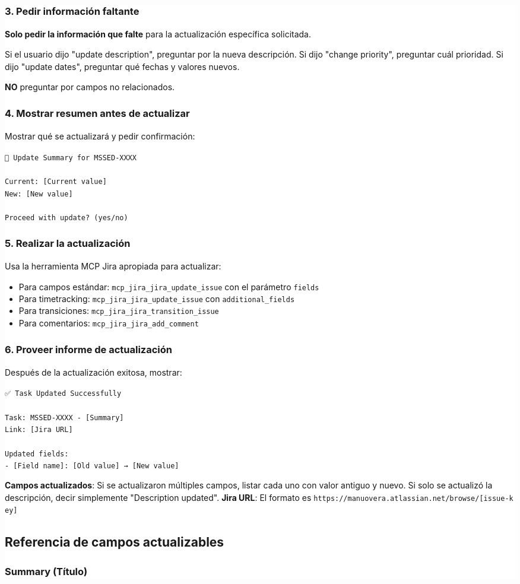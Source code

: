 ### 3. Pedir información faltante

**Solo pedir la información que falte** para la actualización específica solicitada.

Si el usuario dijo "update description", preguntar por la nueva descripción.
Si dijo "change priority", preguntar cuál prioridad.
Si dijo "update dates", preguntar qué fechas y valores nuevos.

**NO** preguntar por campos no relacionados.

### 4. Mostrar resumen antes de actualizar

Mostrar qué se actualizará y pedir confirmación:

```
📝 Update Summary for MSSED-XXXX

Current: [Current value]
New: [New value]

Proceed with update? (yes/no)
```

### 5. Realizar la actualización

Usa la herramienta MCP Jira apropiada para actualizar:

-   Para campos estándar: `mcp_jira_jira_update_issue` con el parámetro `fields`
-   Para timetracking: `mcp_jira_jira_update_issue` con `additional_fields`
-   Para transiciones: `mcp_jira_jira_transition_issue`
-   Para comentarios: `mcp_jira_jira_add_comment`

### 6. Proveer informe de actualización

Después de la actualización exitosa, mostrar:

```
✅ Task Updated Successfully

Task: MSSED-XXXX - [Summary]
Link: [Jira URL]

Updated fields:
- [Field name]: [Old value] → [New value]
```

**Campos actualizados**: Si se actualizaron múltiples campos, listar cada uno con valor antiguo y nuevo. Si solo se actualizó la descripción, decir simplemente "Description updated".
**Jira URL**: El formato es `https://manuovera.atlassian.net/browse/[issue-key]`

## Referencia de campos actualizables

### Summary (Título)
